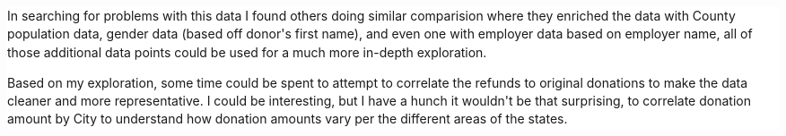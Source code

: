 In searching for problems with this data I found others doing similar comparision where they enriched the data with County population data, gender data (based off donor's first name), and even one with employer data based on employer name, all of those additional data points could be used for a much more in-depth exploration.

Based on my exploration, some time could be spent to attempt to correlate the refunds to original donations to make the data cleaner and more representative.   I could be interesting, but I have a hunch it wouldn't be that surprising, to correlate donation amount by City to understand how donation amounts vary per the different areas of the states.



